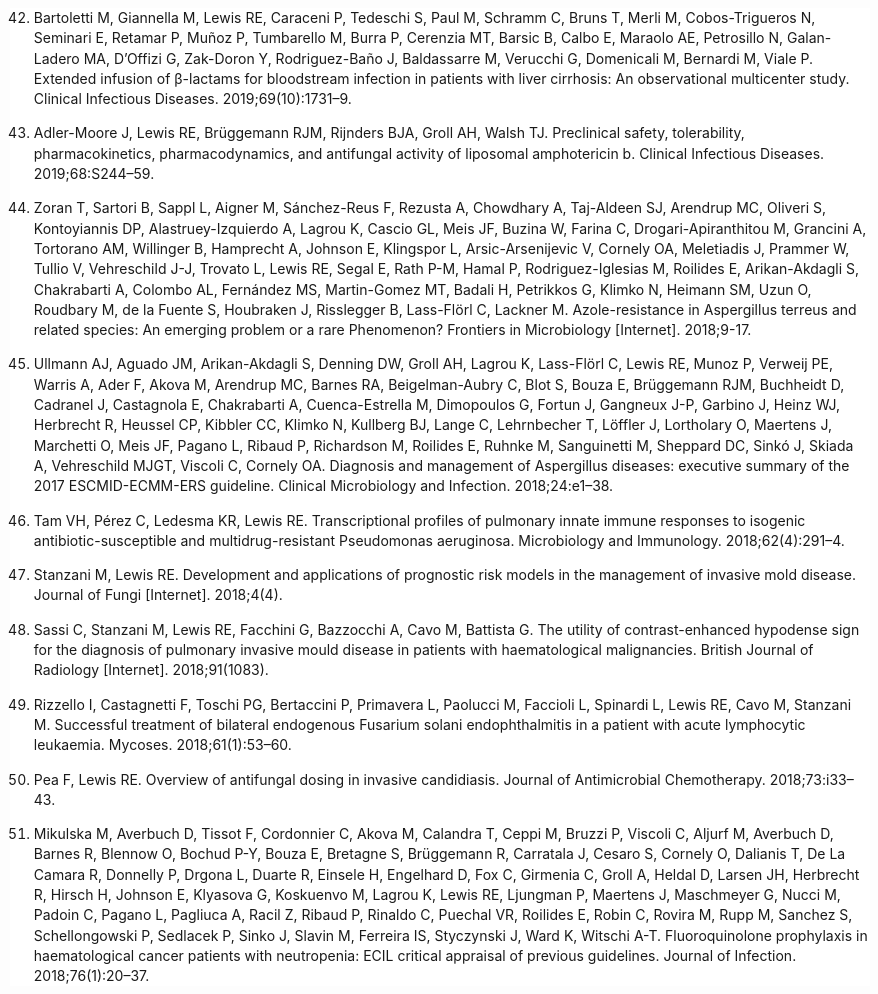 42. Bartoletti M, Giannella M, Lewis RE, Caraceni P, Tedeschi S, Paul M, Schramm C, Bruns T, Merli M, Cobos-Trigueros N, Seminari E, Retamar P, Muñoz P, Tumbarello M, Burra P, Cerenzia MT, Barsic B, Calbo E, Maraolo AE, Petrosillo N, Galan-Ladero MA, D’Offizi G, Zak-Doron Y, Rodriguez-Baño J, Baldassarre M, Verucchi G, Domenicali M, Bernardi M, Viale P. Extended infusion of β-lactams for bloodstream infection in patients with liver cirrhosis: An observational multicenter study. Clinical Infectious Diseases. 2019;69(10):1731–9.

43. Adler-Moore J, Lewis RE, Brüggemann RJM, Rijnders BJA, Groll AH, Walsh TJ. Preclinical safety, tolerability, pharmacokinetics, pharmacodynamics, and antifungal activity of liposomal amphotericin b. Clinical Infectious Diseases. 2019;68:S244–59.

44. Zoran T, Sartori B, Sappl L, Aigner M, Sánchez-Reus F, Rezusta A, Chowdhary A, Taj-Aldeen SJ, Arendrup MC, Oliveri S, Kontoyiannis DP, Alastruey-Izquierdo A, Lagrou K, Cascio GL, Meis JF, Buzina W, Farina C, Drogari-Apiranthitou M, Grancini A, Tortorano AM, Willinger B, Hamprecht A, Johnson E, Klingspor L, Arsic-Arsenijevic V, Cornely OA, Meletiadis J, Prammer W, Tullio V, Vehreschild J-J, Trovato L, Lewis RE, Segal E, Rath P-M, Hamal P, Rodriguez-Iglesias M, Roilides E, Arikan-Akdagli S, Chakrabarti A, Colombo AL, Fernández MS, Martin-Gomez MT, Badali H, Petrikkos G, Klimko N, Heimann SM, Uzun O, Roudbary M, de la Fuente S, Houbraken J, Risslegger B, Lass-Flörl C, Lackner M. Azole-resistance in Aspergillus terreus and related species: An emerging problem or a rare Phenomenon? Frontiers in Microbiology [Internet]. 2018;9-17.

45. Ullmann AJ, Aguado JM, Arikan-Akdagli S, Denning DW, Groll AH, Lagrou K, Lass-Flörl C, Lewis RE, Munoz P, Verweij PE, Warris A, Ader F, Akova M, Arendrup MC, Barnes RA, Beigelman-Aubry C, Blot S, Bouza E, Brüggemann RJM, Buchheidt D, Cadranel J, Castagnola E, Chakrabarti A, Cuenca-Estrella M, Dimopoulos G, Fortun J, Gangneux J-P, Garbino J, Heinz WJ, Herbrecht R, Heussel CP, Kibbler CC, Klimko N, Kullberg BJ, Lange C, Lehrnbecher T, Löffler J, Lortholary O, Maertens J, Marchetti O, Meis JF, Pagano L, Ribaud P, Richardson M, Roilides E, Ruhnke M, Sanguinetti M, Sheppard DC, Sinkó J, Skiada A, Vehreschild MJGT, Viscoli C, Cornely OA. Diagnosis and management of Aspergillus diseases: executive summary of the 2017 ESCMID-ECMM-ERS guideline. Clinical Microbiology and Infection. 2018;24:e1–38.

46. Tam VH, Pérez C, Ledesma KR, Lewis RE. Transcriptional profiles of pulmonary innate immune responses to isogenic antibiotic-susceptible and multidrug-resistant Pseudomonas aeruginosa. Microbiology and Immunology. 2018;62(4):291–4.

47. Stanzani M, Lewis RE. Development and applications of prognostic risk models in the management of invasive mold disease. Journal of Fungi [Internet]. 2018;4(4).

49. Sassi C, Stanzani M, Lewis RE, Facchini G, Bazzocchi A, Cavo M, Battista G. The utility of contrast-enhanced hypodense sign for the diagnosis of pulmonary invasive mould disease in patients with haematological malignancies. British Journal of Radiology [Internet]. 2018;91(1083).

50. Rizzello I, Castagnetti F, Toschi PG, Bertaccini P, Primavera L, Paolucci M, Faccioli L, Spinardi L, Lewis RE, Cavo M, Stanzani M. Successful treatment of bilateral endogenous Fusarium solani endophthalmitis in a patient with acute lymphocytic leukaemia. Mycoses. 2018;61(1):53–60.

51. Pea F, Lewis RE. Overview of antifungal dosing in invasive candidiasis. Journal of Antimicrobial Chemotherapy. 2018;73:i33–43.

52. Mikulska M, Averbuch D, Tissot F, Cordonnier C, Akova M, Calandra T, Ceppi M, Bruzzi P, Viscoli C, Aljurf M, Averbuch D, Barnes R, Blennow O, Bochud P-Y, Bouza E, Bretagne S, Brüggemann R, Carratala J, Cesaro S, Cornely O, Dalianis T, De La Camara R, Donnelly P, Drgona L, Duarte R, Einsele H, Engelhard D, Fox C, Girmenia C, Groll A, Heldal D, Larsen JH, Herbrecht R, Hirsch H, Johnson E, Klyasova G, Koskuenvo M, Lagrou K, Lewis RE, Ljungman P, Maertens J, Maschmeyer G, Nucci M, Padoin C, Pagano L, Pagliuca A, Racil Z, Ribaud P, Rinaldo C, Puechal VR, Roilides E, Robin C, Rovira M, Rupp M, Sanchez S, Schellongowski P, Sedlacek P, Sinko J, Slavin M, Ferreira IS, Styczynski J, Ward K, Witschi A-T. Fluoroquinolone prophylaxis in haematological cancer patients with neutropenia: ECIL critical appraisal of previous guidelines. Journal of Infection. 2018;76(1):20–37.
